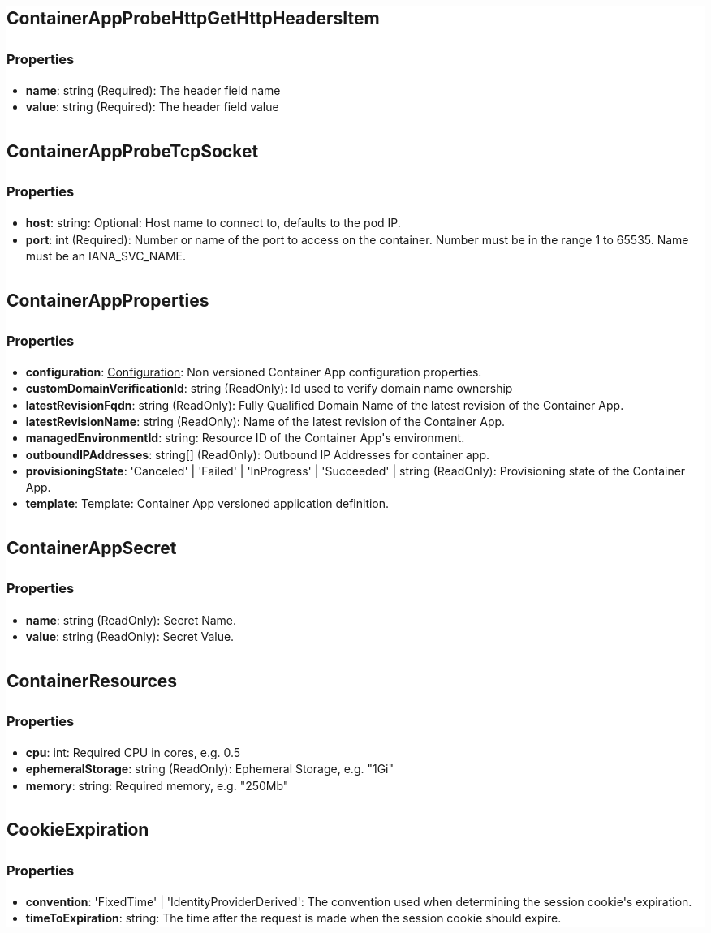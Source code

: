 ## ContainerAppProbeHttpGetHttpHeadersItem
### Properties
* **name**: string (Required): The header field name
* **value**: string (Required): The header field value

## ContainerAppProbeTcpSocket
### Properties
* **host**: string: Optional: Host name to connect to, defaults to the pod IP.
* **port**: int (Required): Number or name of the port to access on the container. Number must be in the range 1 to 65535. Name must be an IANA_SVC_NAME.

## ContainerAppProperties
### Properties
* **configuration**: [Configuration](#configuration): Non versioned Container App configuration properties.
* **customDomainVerificationId**: string (ReadOnly): Id used to verify domain name ownership
* **latestRevisionFqdn**: string (ReadOnly): Fully Qualified Domain Name of the latest revision of the Container App.
* **latestRevisionName**: string (ReadOnly): Name of the latest revision of the Container App.
* **managedEnvironmentId**: string: Resource ID of the Container App's environment.
* **outboundIPAddresses**: string[] (ReadOnly): Outbound IP Addresses for container app.
* **provisioningState**: 'Canceled' | 'Failed' | 'InProgress' | 'Succeeded' | string (ReadOnly): Provisioning state of the Container App.
* **template**: [Template](#template): Container App versioned application definition.

## ContainerAppSecret
### Properties
* **name**: string (ReadOnly): Secret Name.
* **value**: string (ReadOnly): Secret Value.

## ContainerResources
### Properties
* **cpu**: int: Required CPU in cores, e.g. 0.5
* **ephemeralStorage**: string (ReadOnly): Ephemeral Storage, e.g. "1Gi"
* **memory**: string: Required memory, e.g. "250Mb"

## CookieExpiration
### Properties
* **convention**: 'FixedTime' | 'IdentityProviderDerived': The convention used when determining the session cookie's expiration.
* **timeToExpiration**: string: The time after the request is made when the session cookie should expire.
